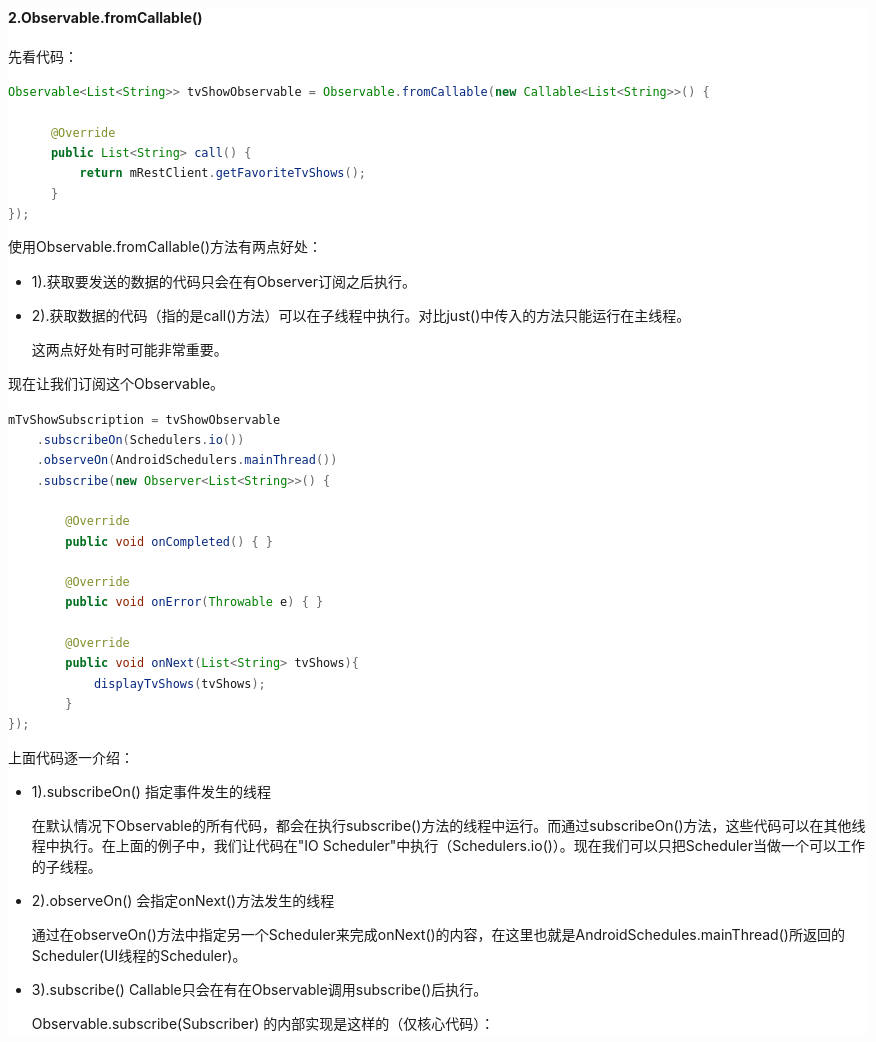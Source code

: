 #### **2.Observable.fromCallable()**

  先看代码：

~~~ Java
Observable<List<String>> tvShowObservable = Observable.fromCallable(new Callable<List<String>>() {

      @Override
      public List<String> call() {
          return mRestClient.getFavoriteTvShows();
      }
});
~~~

使用Observable.fromCallable()方法有两点好处：

  - 1).获取要发送的数据的代码只会在有Observer订阅之后执行。

  - 2).获取数据的代码（指的是call()方法）可以在子线程中执行。对比just()中传入的方法只能运行在主线程。

    这两点好处有时可能非常重要。

现在让我们订阅这个Observable。

~~~ Java
mTvShowSubscription = tvShowObservable
    .subscribeOn(Schedulers.io())
    .observeOn(AndroidSchedulers.mainThread())
    .subscribe(new Observer<List<String>>() {

        @Override
        public void onCompleted() { }

        @Override
        public void onError(Throwable e) { }

        @Override
        public void onNext(List<String> tvShows){
            displayTvShows(tvShows);
        }
});
~~~

  上面代码逐一介绍：

  - 1).subscribeOn() 指定事件发生的线程

    在默认情况下Observable的所有代码，都会在执行subscribe()方法的线程中运行。而通过subscribeOn()方法，这些代码可以在其他线程中执行。在上面的例子中，我们让代码在"IO Scheduler"中执行（Schedulers.io()）。现在我们可以只把Scheduler当做一个可以工作的子线程。

  - 2).observeOn() 会指定onNext()方法发生的线程

    通过在observeOn()方法中指定另一个Scheduler来完成onNext()的内容，在这里也就是AndroidSchedules.mainThread()所返回的Scheduler(UI线程的Scheduler)。

  - 3).subscribe() Callable只会在有在Observable调用subscribe()后执行。

    Observable.subscribe(Subscriber) 的内部实现是这样的（仅核心代码）：
